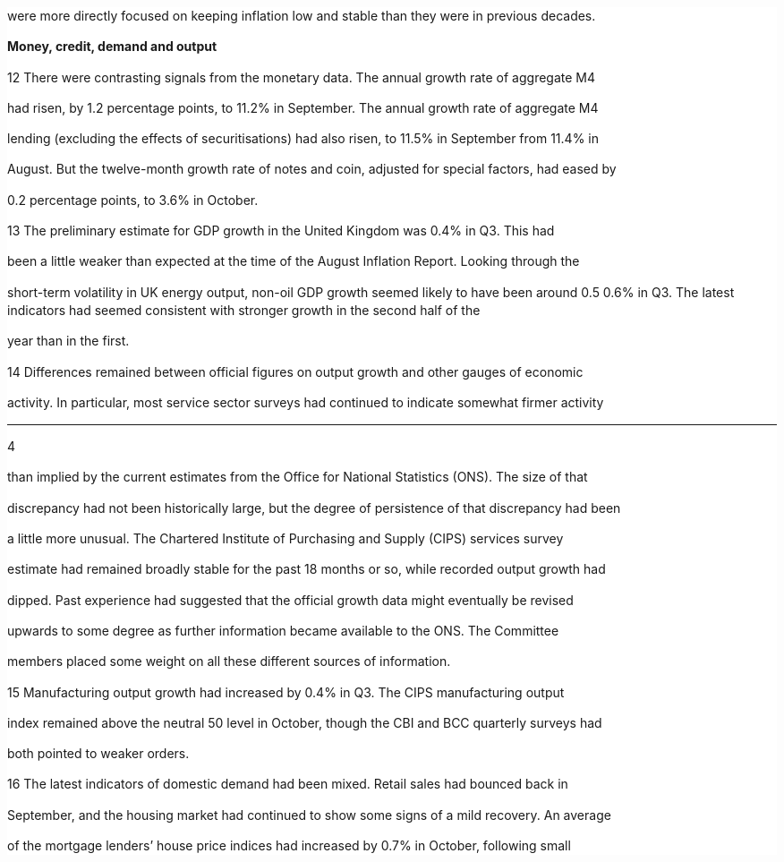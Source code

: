 were more directly focused on keeping inflation low and stable than they were in previous decades.

**Money, credit, demand and output**

12 There were contrasting signals from the monetary data. The annual growth rate of aggregate M4

had risen, by 1.2 percentage points, to 11.2% in September. The annual growth rate of aggregate M4

lending (excluding the effects of securitisations) had also risen, to 11.5% in September from 11.4% in

August. But the twelve-month growth rate of notes and coin, adjusted for special factors, had eased by

0.2 percentage points, to 3.6% in October.

13 The preliminary estimate for GDP growth in the United Kingdom was 0.4% in Q3. This had

been a little weaker than expected at the time of the August Inflation Report. Looking through the

short-term volatility in UK energy output, non-oil GDP growth seemed likely to have been around 0.5
0.6% in Q3. The latest indicators had seemed consistent with stronger growth in the second half of the

year than in the first.

14 Differences remained between official figures on output growth and other gauges of economic

activity. In particular, most service sector surveys had continued to indicate somewhat firmer activity


-----

4

than implied by the current estimates from the Office for National Statistics (ONS). The size of that

discrepancy had not been historically large, but the degree of persistence of that discrepancy had been

a little more unusual. The Chartered Institute of Purchasing and Supply (CIPS) services survey

estimate had remained broadly stable for the past 18 months or so, while recorded output growth had

dipped. Past experience had suggested that the official growth data might eventually be revised

upwards to some degree as further information became available to the ONS. The Committee

members placed some weight on all these different sources of information.

15 Manufacturing output growth had increased by 0.4% in Q3. The CIPS manufacturing output

index remained above the neutral 50 level in October, though the CBI and BCC quarterly surveys had

both pointed to weaker orders.

16 The latest indicators of domestic demand had been mixed. Retail sales had bounced back in

September, and the housing market had continued to show some signs of a mild recovery. An average

of the mortgage lenders’ house price indices had increased by 0.7% in October, following small
